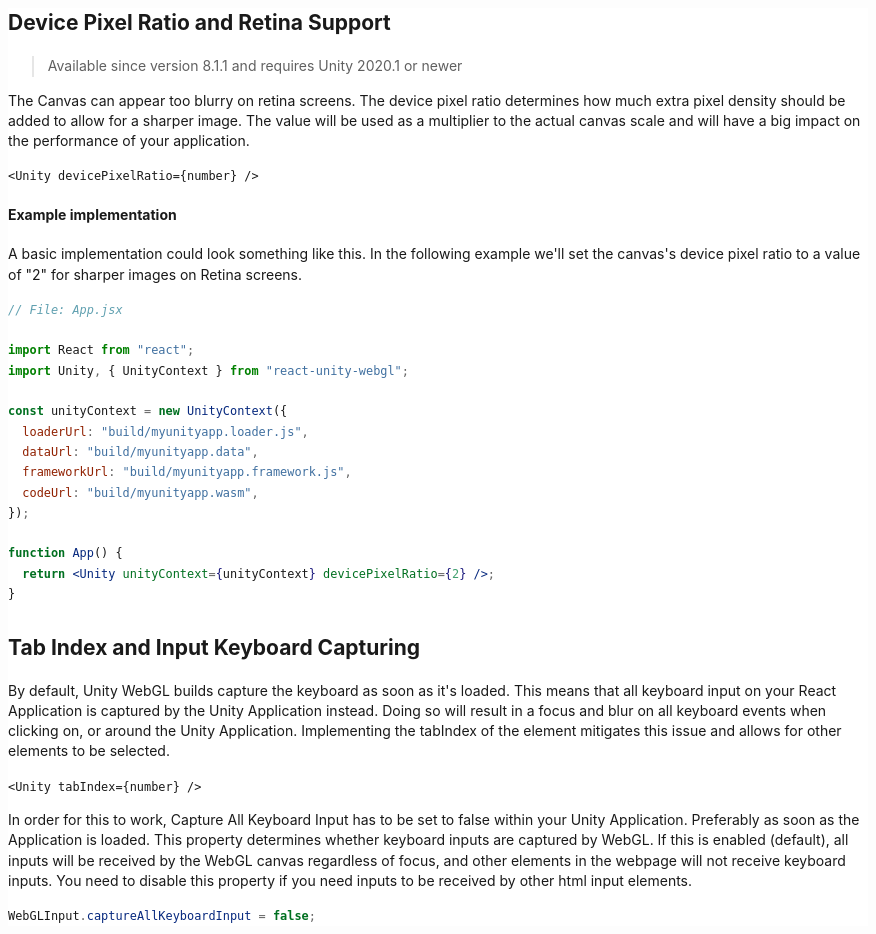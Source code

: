 ## Device Pixel Ratio and Retina Support

> Available since version 8.1.1 and requires Unity 2020.1 or newer

The Canvas can appear too blurry on retina screens. The device pixel ratio determines how much extra pixel density should be added to allow for a sharper image. The value will be used as a multiplier to the actual canvas scale and will have a big impact on the performance of your application.

```tsx
<Unity devicePixelRatio={number} />
```

#### Example implementation

A basic implementation could look something like this. In the following example we'll set the canvas's device pixel ratio to a value of "2" for sharper images on Retina screens.

```jsx
// File: App.jsx

import React from "react";
import Unity, { UnityContext } from "react-unity-webgl";

const unityContext = new UnityContext({
  loaderUrl: "build/myunityapp.loader.js",
  dataUrl: "build/myunityapp.data",
  frameworkUrl: "build/myunityapp.framework.js",
  codeUrl: "build/myunityapp.wasm",
});

function App() {
  return <Unity unityContext={unityContext} devicePixelRatio={2} />;
}
```

## Tab Index and Input Keyboard Capturing

By default, Unity WebGL builds capture the keyboard as soon as it's loaded. This means that all keyboard input on your React Application is captured by the Unity Application instead. Doing so will result in a focus and blur on all keyboard events when clicking on, or around the Unity Application. Implementing the tabIndex of the element mitigates this issue and allows for other elements to be selected.

```tsx
<Unity tabIndex={number} />
```

In order for this to work, Capture All Keyboard Input has to be set to false within your Unity Application. Preferably as soon as the Application is loaded. This property determines whether keyboard inputs are captured by WebGL. If this is enabled (default), all inputs will be received by the WebGL canvas regardless of focus, and other elements in the webpage will not receive keyboard inputs. You need to disable this property if you need inputs to be received by other html input elements.

```csharp
WebGLInput.captureAllKeyboardInput = false;
```
